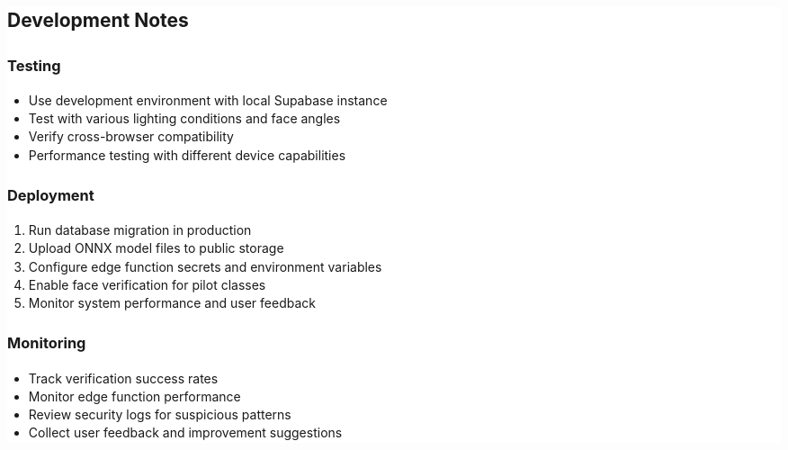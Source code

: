 ## Development Notes

### Testing
- Use development environment with local Supabase instance
- Test with various lighting conditions and face angles
- Verify cross-browser compatibility
- Performance testing with different device capabilities

### Deployment
1. Run database migration in production
2. Upload ONNX model files to public storage
3. Configure edge function secrets and environment variables
4. Enable face verification for pilot classes
5. Monitor system performance and user feedback

### Monitoring
- Track verification success rates
- Monitor edge function performance
- Review security logs for suspicious patterns
- Collect user feedback and improvement suggestions